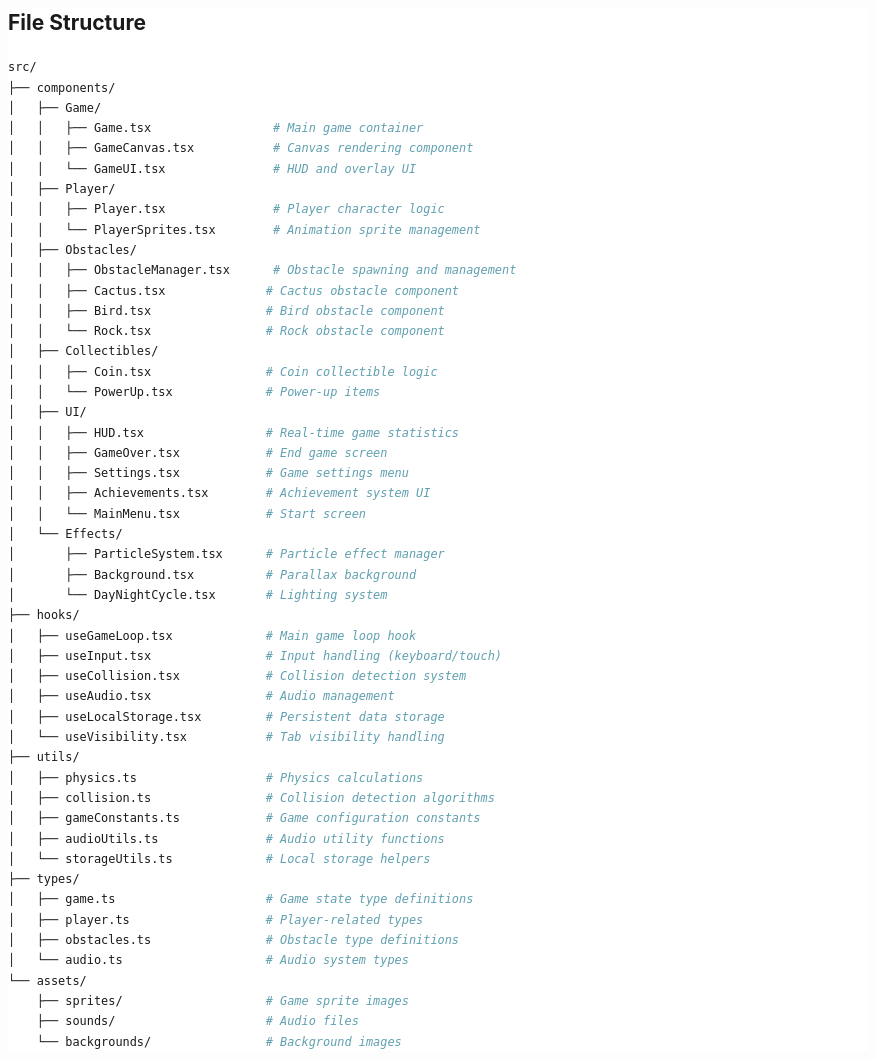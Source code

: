 ## File Structure

```bash
src/
├── components/
│   ├── Game/
│   │   ├── Game.tsx                 # Main game container
│   │   ├── GameCanvas.tsx           # Canvas rendering component
│   │   └── GameUI.tsx               # HUD and overlay UI
│   ├── Player/
│   │   ├── Player.tsx               # Player character logic
│   │   └── PlayerSprites.tsx        # Animation sprite management
│   ├── Obstacles/
│   │   ├── ObstacleManager.tsx      # Obstacle spawning and management
│   │   ├── Cactus.tsx              # Cactus obstacle component
│   │   ├── Bird.tsx                # Bird obstacle component
│   │   └── Rock.tsx                # Rock obstacle component
│   ├── Collectibles/
│   │   ├── Coin.tsx                # Coin collectible logic
│   │   └── PowerUp.tsx             # Power-up items
│   ├── UI/
│   │   ├── HUD.tsx                 # Real-time game statistics
│   │   ├── GameOver.tsx            # End game screen
│   │   ├── Settings.tsx            # Game settings menu
│   │   ├── Achievements.tsx        # Achievement system UI
│   │   └── MainMenu.tsx            # Start screen
│   └── Effects/
│       ├── ParticleSystem.tsx      # Particle effect manager
│       ├── Background.tsx          # Parallax background
│       └── DayNightCycle.tsx       # Lighting system
├── hooks/
│   ├── useGameLoop.tsx             # Main game loop hook
│   ├── useInput.tsx                # Input handling (keyboard/touch)
│   ├── useCollision.tsx            # Collision detection system
│   ├── useAudio.tsx                # Audio management
│   ├── useLocalStorage.tsx         # Persistent data storage
│   └── useVisibility.tsx           # Tab visibility handling
├── utils/
│   ├── physics.ts                  # Physics calculations
│   ├── collision.ts                # Collision detection algorithms
│   ├── gameConstants.ts            # Game configuration constants
│   ├── audioUtils.ts               # Audio utility functions
│   └── storageUtils.ts             # Local storage helpers
├── types/
│   ├── game.ts                     # Game state type definitions
│   ├── player.ts                   # Player-related types
│   ├── obstacles.ts                # Obstacle type definitions
│   └── audio.ts                    # Audio system types
└── assets/
    ├── sprites/                    # Game sprite images
    ├── sounds/                     # Audio files
    └── backgrounds/                # Background images
```
